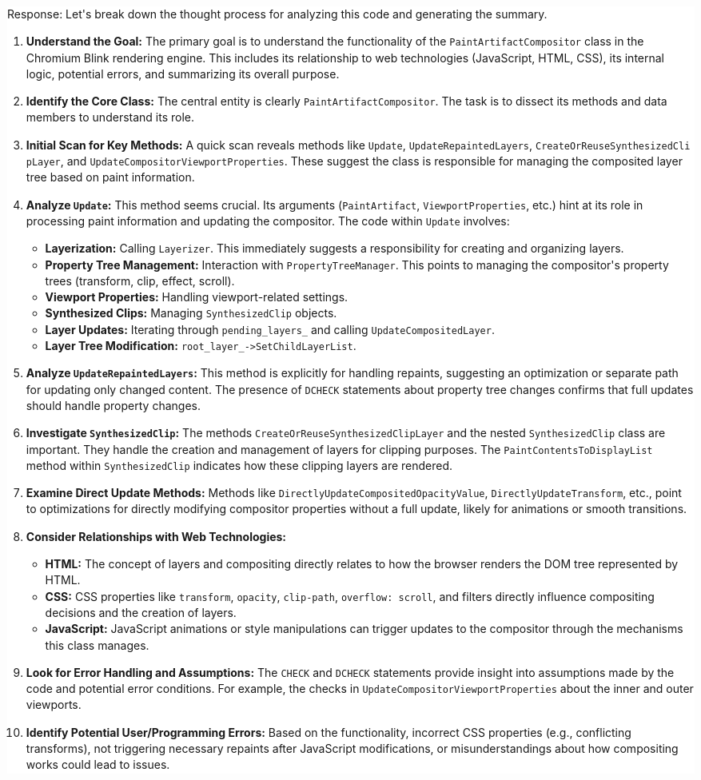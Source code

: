 Response:
Let's break down the thought process for analyzing this code and generating the summary.

1. **Understand the Goal:** The primary goal is to understand the functionality of the `PaintArtifactCompositor` class in the Chromium Blink rendering engine. This includes its relationship to web technologies (JavaScript, HTML, CSS), its internal logic, potential errors, and summarizing its overall purpose.

2. **Identify the Core Class:** The central entity is clearly `PaintArtifactCompositor`. The task is to dissect its methods and data members to understand its role.

3. **Initial Scan for Key Methods:**  A quick scan reveals methods like `Update`, `UpdateRepaintedLayers`, `CreateOrReuseSynthesizedClipLayer`, and `UpdateCompositorViewportProperties`. These suggest the class is responsible for managing the composited layer tree based on paint information.

4. **Analyze `Update`:** This method seems crucial. Its arguments (`PaintArtifact`, `ViewportProperties`, etc.) hint at its role in processing paint information and updating the compositor. The code within `Update` involves:
    * **Layerization:** Calling `Layerizer`. This immediately suggests a responsibility for creating and organizing layers.
    * **Property Tree Management:** Interaction with `PropertyTreeManager`. This points to managing the compositor's property trees (transform, clip, effect, scroll).
    * **Viewport Properties:** Handling viewport-related settings.
    * **Synthesized Clips:** Managing `SynthesizedClip` objects.
    * **Layer Updates:** Iterating through `pending_layers_` and calling `UpdateCompositedLayer`.
    * **Layer Tree Modification:**  `root_layer_->SetChildLayerList`.

5. **Analyze `UpdateRepaintedLayers`:**  This method is explicitly for handling repaints, suggesting an optimization or separate path for updating only changed content. The presence of `DCHECK` statements about property tree changes confirms that full updates should handle property changes.

6. **Investigate `SynthesizedClip`:** The methods `CreateOrReuseSynthesizedClipLayer` and the nested `SynthesizedClip` class are important. They handle the creation and management of layers for clipping purposes. The `PaintContentsToDisplayList` method within `SynthesizedClip` indicates how these clipping layers are rendered.

7. **Examine Direct Update Methods:** Methods like `DirectlyUpdateCompositedOpacityValue`, `DirectlyUpdateTransform`, etc., point to optimizations for directly modifying compositor properties without a full update, likely for animations or smooth transitions.

8. **Consider Relationships with Web Technologies:**
    * **HTML:** The concept of layers and compositing directly relates to how the browser renders the DOM tree represented by HTML.
    * **CSS:** CSS properties like `transform`, `opacity`, `clip-path`, `overflow: scroll`, and filters directly influence compositing decisions and the creation of layers.
    * **JavaScript:** JavaScript animations or style manipulations can trigger updates to the compositor through the mechanisms this class manages.

9. **Look for Error Handling and Assumptions:** The `CHECK` and `DCHECK` statements provide insight into assumptions made by the code and potential error conditions. For example, the checks in `UpdateCompositorViewportProperties` about the inner and outer viewports.

10. **Identify Potential User/Programming Errors:** Based on the functionality, incorrect CSS properties (e.g., conflicting transforms), not triggering necessary repaints after JavaScript modifications, or misunderstandings about how compositing works could lead to issues.
